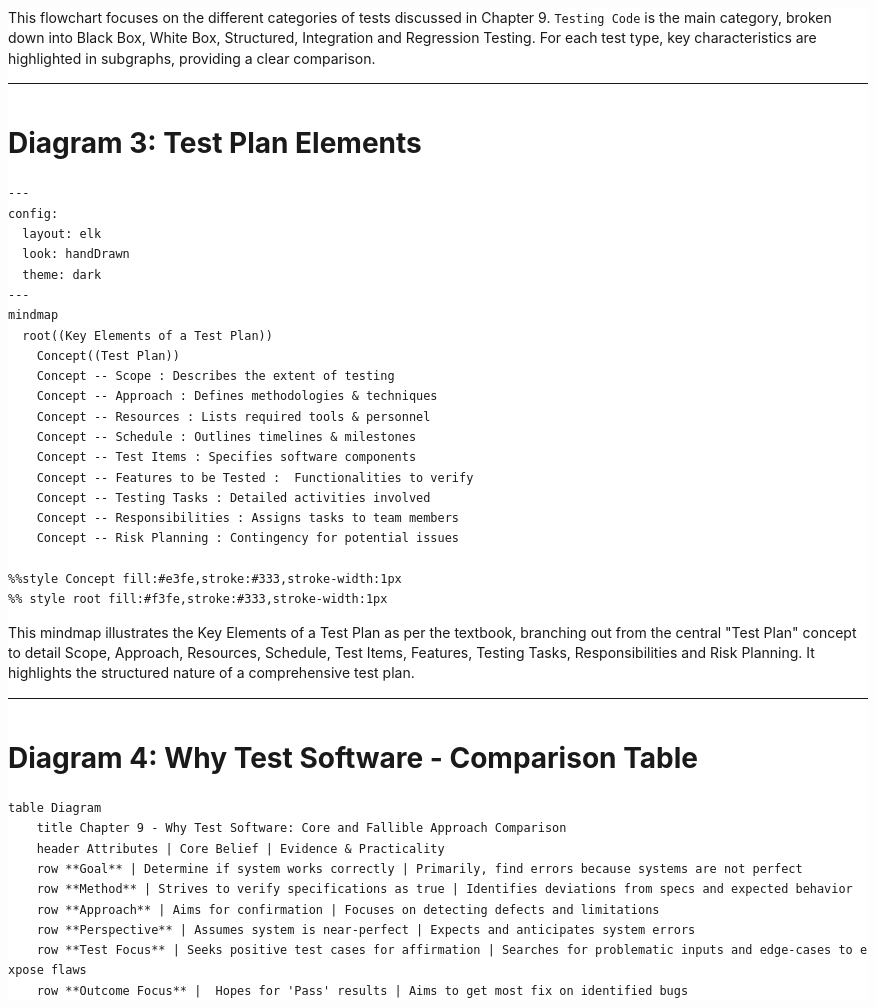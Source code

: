 ```mermaid
```


This flowchart focuses on the different categories of tests discussed in Chapter 9.  `Testing Code` is the main category, broken down into Black Box, White Box, Structured, Integration and Regression Testing. For each test type, key characteristics are highlighted in subgraphs, providing a clear comparison.

---

# Diagram 3: Test Plan Elements

```mermaid
---
config:
  layout: elk
  look: handDrawn
  theme: dark
---
mindmap
  root((Key Elements of a Test Plan))
    Concept((Test Plan))
    Concept -- Scope : Describes the extent of testing
    Concept -- Approach : Defines methodologies & techniques
    Concept -- Resources : Lists required tools & personnel
    Concept -- Schedule : Outlines timelines & milestones
    Concept -- Test Items : Specifies software components
    Concept -- Features to be Tested :  Functionalities to verify
    Concept -- Testing Tasks : Detailed activities involved
    Concept -- Responsibilities : Assigns tasks to team members
    Concept -- Risk Planning : Contingency for potential issues

%%style Concept fill:#e3fe,stroke:#333,stroke-width:1px
%% style root fill:#f3fe,stroke:#333,stroke-width:1px

```


This mindmap illustrates the Key Elements of a Test Plan as per the textbook, branching out from the central "Test Plan" concept to detail Scope, Approach, Resources, Schedule, Test Items, Features, Testing Tasks, Responsibilities and Risk Planning.  It highlights the structured nature of a comprehensive test plan.

---

# Diagram 4: Why Test Software - Comparison Table

```mermaid
table Diagram
    title Chapter 9 - Why Test Software: Core and Fallible Approach Comparison
    header Attributes | Core Belief | Evidence & Practicality
    row **Goal** | Determine if system works correctly | Primarily, find errors because systems are not perfect
    row **Method** | Strives to verify specifications as true | Identifies deviations from specs and expected behavior
    row **Approach** | Aims for confirmation | Focuses on detecting defects and limitations
    row **Perspective** | Assumes system is near-perfect | Expects and anticipates system errors
    row **Test Focus** | Seeks positive test cases for affirmation | Searches for problematic inputs and edge-cases to expose flaws
    row **Outcome Focus** |  Hopes for 'Pass' results | Aims to get most fix on identified bugs

```
